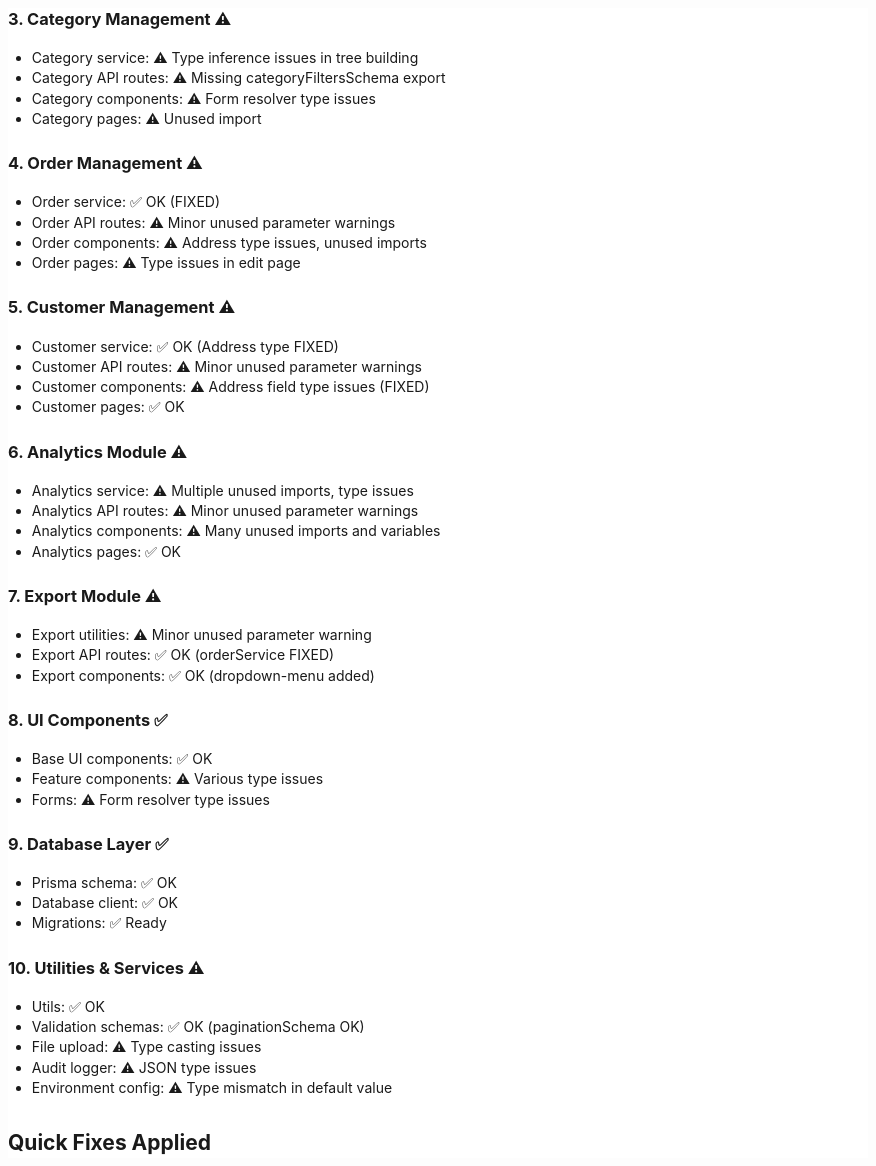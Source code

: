 ### 3. Category Management ⚠️
- Category service: ⚠️ Type inference issues in tree building
- Category API routes: ⚠️ Missing categoryFiltersSchema export
- Category components: ⚠️ Form resolver type issues
- Category pages: ⚠️ Unused import

### 4. Order Management ⚠️
- Order service: ✅ OK (FIXED)
- Order API routes: ⚠️ Minor unused parameter warnings
- Order components: ⚠️ Address type issues, unused imports
- Order pages: ⚠️ Type issues in edit page

### 5. Customer Management ⚠️
- Customer service: ✅ OK (Address type FIXED)
- Customer API routes: ⚠️ Minor unused parameter warnings
- Customer components: ⚠️ Address field type issues (FIXED)
- Customer pages: ✅ OK

### 6. Analytics Module ⚠️
- Analytics service: ⚠️ Multiple unused imports, type issues
- Analytics API routes: ⚠️ Minor unused parameter warnings
- Analytics components: ⚠️ Many unused imports and variables
- Analytics pages: ✅ OK

### 7. Export Module ⚠️
- Export utilities: ⚠️ Minor unused parameter warning
- Export API routes: ✅ OK (orderService FIXED)
- Export components: ✅ OK (dropdown-menu added)

### 8. UI Components ✅
- Base UI components: ✅ OK
- Feature components: ⚠️ Various type issues
- Forms: ⚠️ Form resolver type issues

### 9. Database Layer ✅
- Prisma schema: ✅ OK
- Database client: ✅ OK
- Migrations: ✅ Ready

### 10. Utilities & Services ⚠️
- Utils: ✅ OK
- Validation schemas: ✅ OK (paginationSchema OK)
- File upload: ⚠️ Type casting issues
- Audit logger: ⚠️ JSON type issues
- Environment config: ⚠️ Type mismatch in default value

## Quick Fixes Applied
